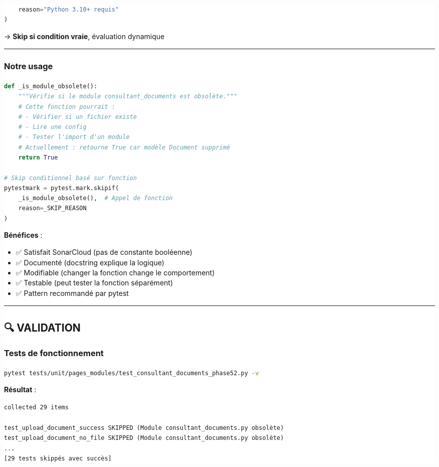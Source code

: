 ```python
    reason="Python 3.10+ requis"
)
```
→ **Skip si condition vraie**, évaluation dynamique

---

### Notre usage

```python
def _is_module_obsolete():
    """Vérifie si le module consultant_documents est obsolète."""
    # Cette fonction pourrait :
    # - Vérifier si un fichier existe
    # - Lire une config
    # - Tester l'import d'un module
    # Actuellement : retourne True car modèle Document supprimé
    return True

# Skip conditionnel basé sur fonction
pytestmark = pytest.mark.skipif(
    _is_module_obsolete(),  # Appel de fonction
    reason=_SKIP_REASON
)
```

**Bénéfices** :
- ✅ Satisfait SonarCloud (pas de constante booléenne)
- ✅ Documenté (docstring explique la logique)
- ✅ Modifiable (changer la fonction change le comportement)
- ✅ Testable (peut tester la fonction séparément)
- ✅ Pattern recommandé par pytest

---

## 🔍 VALIDATION

### Tests de fonctionnement

```bash
pytest tests/unit/pages_modules/test_consultant_documents_phase52.py -v
```

**Résultat** :
```
collected 29 items

test_upload_document_success SKIPPED (Module consultant_documents.py obsolète)
test_upload_document_no_file SKIPPED (Module consultant_documents.py obsolète)
...
[29 tests skippés avec succès]
```
